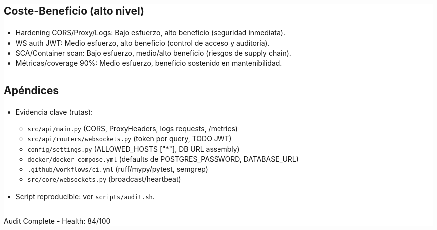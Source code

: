 ## Coste-Beneficio (alto nivel)
- Hardening CORS/Proxy/Logs: Bajo esfuerzo, alto beneficio (seguridad inmediata).  
- WS auth JWT: Medio esfuerzo, alto beneficio (control de acceso y auditoría).  
- SCA/Container scan: Bajo esfuerzo, medio/alto beneficio (riesgos de supply chain).  
- Métricas/coverage 90%: Medio esfuerzo, beneficio sostenido en mantenibilidad.

## Apéndices
- Evidencia clave (rutas):
  - `src/api/main.py` (CORS, ProxyHeaders, logs requests, /metrics)
  - `src/api/routers/websockets.py` (token por query, TODO JWT)
  - `config/settings.py` (ALLOWED_HOSTS ["*"], DB URL assembly)
  - `docker/docker-compose.yml` (defaults de POSTGRES_PASSWORD, DATABASE_URL)
  - `.github/workflows/ci.yml` (ruff/mypy/pytest, semgrep)
  - `src/core/websockets.py` (broadcast/heartbeat)

- Script reproducible: ver `scripts/audit.sh`.

---

Audit Complete - Health: 84/100
